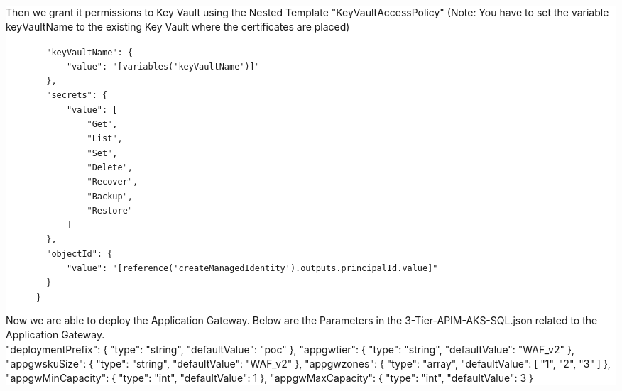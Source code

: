 Then we grant it permissions to Key Vault using the Nested Template "KeyVaultAccessPolicy" (Note: You have to set the variable keyVaultName to the existing Key Vault where the certificates are placed)  

            "keyVaultName": {
                "value": "[variables('keyVaultName')]"
            },
            "secrets": {
                "value": [
                    "Get",
                    "List",
                    "Set",
                    "Delete",
                    "Recover",
                    "Backup",
                    "Restore"
                ]
            },
            "objectId": {
                "value": "[reference('createManagedIdentity').outputs.principalId.value]"
            }
          }

Now we are able to deploy the Application Gateway. Below are the Parameters in the 3-Tier-APIM-AKS-SQL.json related to the Application Gateway.  
      "deploymentPrefix": {
          "type": "string",
          "defaultValue": "poc"
      },
      "appgwtier": {
        "type": "string",
        "defaultValue": "WAF_v2"
      },
      "appgwskuSize": {
          "type": "string",
          "defaultValue": "WAF_v2"
      },
      "appgwzones": {
          "type": "array",
          "defaultValue": [
                  "1",
                  "2",
                  "3"
          ]
      },
      "appgwMinCapacity": {
          "type": "int",
          "defaultValue": 1
      },
      "appgwMaxCapacity": {
          "type": "int",
          "defaultValue": 3
      }  
